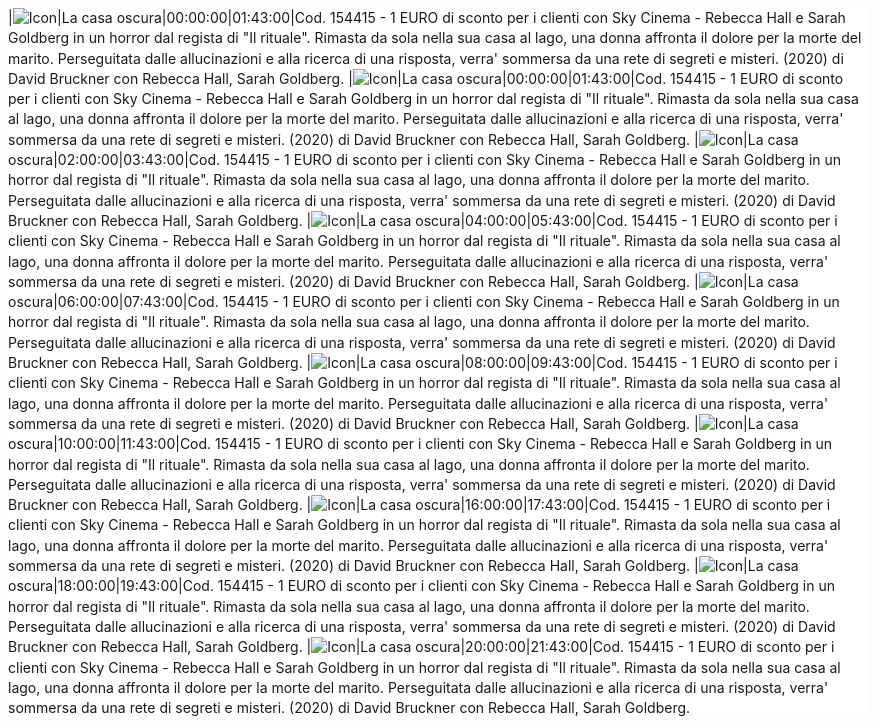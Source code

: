 |![Icon](https://guidatv.sky.it/uuid/9f778a77-c68e-451b-96ba-ab008c832c63/cover?md5ChecksumParam=ef059138f242971ff4f70e79125fbea0)|La casa oscura|00:00:00|01:43:00|Cod. 154415 - 1 EURO di sconto per i clienti con Sky Cinema - Rebecca Hall e Sarah Goldberg in un horror dal regista di &quot;Il rituale&quot;. Rimasta da sola nella sua casa al lago, una donna affronta il dolore per la morte del marito. Perseguitata dalle allucinazioni e alla ricerca di una risposta, verra&#039; sommersa da una rete di segreti e misteri. (2020) di David Bruckner con Rebecca Hall, Sarah Goldberg.
|![Icon](https://guidatv.sky.it/uuid/9f778a77-c68e-451b-96ba-ab008c832c63/cover?md5ChecksumParam=ef059138f242971ff4f70e79125fbea0)|La casa oscura|00:00:00|01:43:00|Cod. 154415 - 1 EURO di sconto per i clienti con Sky Cinema - Rebecca Hall e Sarah Goldberg in un horror dal regista di &quot;Il rituale&quot;. Rimasta da sola nella sua casa al lago, una donna affronta il dolore per la morte del marito. Perseguitata dalle allucinazioni e alla ricerca di una risposta, verra&#039; sommersa da una rete di segreti e misteri. (2020) di David Bruckner con Rebecca Hall, Sarah Goldberg.
|![Icon](https://guidatv.sky.it/uuid/9f778a77-c68e-451b-96ba-ab008c832c63/cover?md5ChecksumParam=ef059138f242971ff4f70e79125fbea0)|La casa oscura|02:00:00|03:43:00|Cod. 154415 - 1 EURO di sconto per i clienti con Sky Cinema - Rebecca Hall e Sarah Goldberg in un horror dal regista di &quot;Il rituale&quot;. Rimasta da sola nella sua casa al lago, una donna affronta il dolore per la morte del marito. Perseguitata dalle allucinazioni e alla ricerca di una risposta, verra&#039; sommersa da una rete di segreti e misteri. (2020) di David Bruckner con Rebecca Hall, Sarah Goldberg.
|![Icon](https://guidatv.sky.it/uuid/9f778a77-c68e-451b-96ba-ab008c832c63/cover?md5ChecksumParam=ef059138f242971ff4f70e79125fbea0)|La casa oscura|04:00:00|05:43:00|Cod. 154415 - 1 EURO di sconto per i clienti con Sky Cinema - Rebecca Hall e Sarah Goldberg in un horror dal regista di &quot;Il rituale&quot;. Rimasta da sola nella sua casa al lago, una donna affronta il dolore per la morte del marito. Perseguitata dalle allucinazioni e alla ricerca di una risposta, verra&#039; sommersa da una rete di segreti e misteri. (2020) di David Bruckner con Rebecca Hall, Sarah Goldberg.
|![Icon](https://guidatv.sky.it/uuid/9f778a77-c68e-451b-96ba-ab008c832c63/cover?md5ChecksumParam=ef059138f242971ff4f70e79125fbea0)|La casa oscura|06:00:00|07:43:00|Cod. 154415 - 1 EURO di sconto per i clienti con Sky Cinema - Rebecca Hall e Sarah Goldberg in un horror dal regista di &quot;Il rituale&quot;. Rimasta da sola nella sua casa al lago, una donna affronta il dolore per la morte del marito. Perseguitata dalle allucinazioni e alla ricerca di una risposta, verra&#039; sommersa da una rete di segreti e misteri. (2020) di David Bruckner con Rebecca Hall, Sarah Goldberg.
|![Icon](https://guidatv.sky.it/uuid/9f778a77-c68e-451b-96ba-ab008c832c63/cover?md5ChecksumParam=ef059138f242971ff4f70e79125fbea0)|La casa oscura|08:00:00|09:43:00|Cod. 154415 - 1 EURO di sconto per i clienti con Sky Cinema - Rebecca Hall e Sarah Goldberg in un horror dal regista di &quot;Il rituale&quot;. Rimasta da sola nella sua casa al lago, una donna affronta il dolore per la morte del marito. Perseguitata dalle allucinazioni e alla ricerca di una risposta, verra&#039; sommersa da una rete di segreti e misteri. (2020) di David Bruckner con Rebecca Hall, Sarah Goldberg.
|![Icon](https://guidatv.sky.it/uuid/9f778a77-c68e-451b-96ba-ab008c832c63/cover?md5ChecksumParam=ef059138f242971ff4f70e79125fbea0)|La casa oscura|10:00:00|11:43:00|Cod. 154415 - 1 EURO di sconto per i clienti con Sky Cinema - Rebecca Hall e Sarah Goldberg in un horror dal regista di &quot;Il rituale&quot;. Rimasta da sola nella sua casa al lago, una donna affronta il dolore per la morte del marito. Perseguitata dalle allucinazioni e alla ricerca di una risposta, verra&#039; sommersa da una rete di segreti e misteri. (2020) di David Bruckner con Rebecca Hall, Sarah Goldberg.
|![Icon](https://guidatv.sky.it/uuid/9f778a77-c68e-451b-96ba-ab008c832c63/cover?md5ChecksumParam=ef059138f242971ff4f70e79125fbea0)|La casa oscura|16:00:00|17:43:00|Cod. 154415 - 1 EURO di sconto per i clienti con Sky Cinema - Rebecca Hall e Sarah Goldberg in un horror dal regista di &quot;Il rituale&quot;. Rimasta da sola nella sua casa al lago, una donna affronta il dolore per la morte del marito. Perseguitata dalle allucinazioni e alla ricerca di una risposta, verra&#039; sommersa da una rete di segreti e misteri. (2020) di David Bruckner con Rebecca Hall, Sarah Goldberg.
|![Icon](https://guidatv.sky.it/uuid/9f778a77-c68e-451b-96ba-ab008c832c63/cover?md5ChecksumParam=ef059138f242971ff4f70e79125fbea0)|La casa oscura|18:00:00|19:43:00|Cod. 154415 - 1 EURO di sconto per i clienti con Sky Cinema - Rebecca Hall e Sarah Goldberg in un horror dal regista di &quot;Il rituale&quot;. Rimasta da sola nella sua casa al lago, una donna affronta il dolore per la morte del marito. Perseguitata dalle allucinazioni e alla ricerca di una risposta, verra&#039; sommersa da una rete di segreti e misteri. (2020) di David Bruckner con Rebecca Hall, Sarah Goldberg.
|![Icon](https://guidatv.sky.it/uuid/9f778a77-c68e-451b-96ba-ab008c832c63/cover?md5ChecksumParam=ef059138f242971ff4f70e79125fbea0)|La casa oscura|20:00:00|21:43:00|Cod. 154415 - 1 EURO di sconto per i clienti con Sky Cinema - Rebecca Hall e Sarah Goldberg in un horror dal regista di &quot;Il rituale&quot;. Rimasta da sola nella sua casa al lago, una donna affronta il dolore per la morte del marito. Perseguitata dalle allucinazioni e alla ricerca di una risposta, verra&#039; sommersa da una rete di segreti e misteri. (2020) di David Bruckner con Rebecca Hall, Sarah Goldberg.